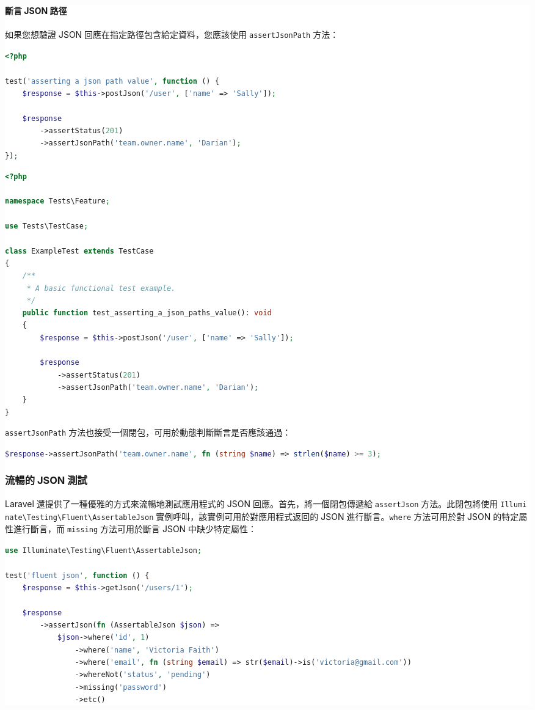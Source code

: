 <a name="verifying-json-paths"></a>
#### 斷言 JSON 路徑

如果您想驗證 JSON 回應在指定路徑包含給定資料，您應該使用 `assertJsonPath` 方法：

```php tab=Pest
<?php

test('asserting a json path value', function () {
    $response = $this->postJson('/user', ['name' => 'Sally']);

    $response
        ->assertStatus(201)
        ->assertJsonPath('team.owner.name', 'Darian');
});
```

```php tab=PHPUnit
<?php

namespace Tests\Feature;

use Tests\TestCase;

class ExampleTest extends TestCase
{
    /**
     * A basic functional test example.
     */
    public function test_asserting_a_json_paths_value(): void
    {
        $response = $this->postJson('/user', ['name' => 'Sally']);

        $response
            ->assertStatus(201)
            ->assertJsonPath('team.owner.name', 'Darian');
    }
}
```

`assertJsonPath` 方法也接受一個閉包，可用於動態判斷斷言是否應該通過：

```php
$response->assertJsonPath('team.owner.name', fn (string $name) => strlen($name) >= 3);
```

<a name="fluent-json-testing"></a>
### 流暢的 JSON 測試

Laravel 還提供了一種優雅的方式來流暢地測試應用程式的 JSON 回應。首先，將一個閉包傳遞給 `assertJson` 方法。此閉包將使用 `Illuminate\Testing\Fluent\AssertableJson` 實例呼叫，該實例可用於對應用程式返回的 JSON 進行斷言。`where` 方法可用於對 JSON 的特定屬性進行斷言，而 `missing` 方法可用於斷言 JSON 中缺少特定屬性：

```php tab=Pest
use Illuminate\Testing\Fluent\AssertableJson;

test('fluent json', function () {
    $response = $this->getJson('/users/1');

    $response
        ->assertJson(fn (AssertableJson $json) =>
            $json->where('id', 1)
                ->where('name', 'Victoria Faith')
                ->where('email', fn (string $email) => str($email)->is('victoria@gmail.com'))
                ->whereNot('status', 'pending')
                ->missing('password')
                ->etc()
```